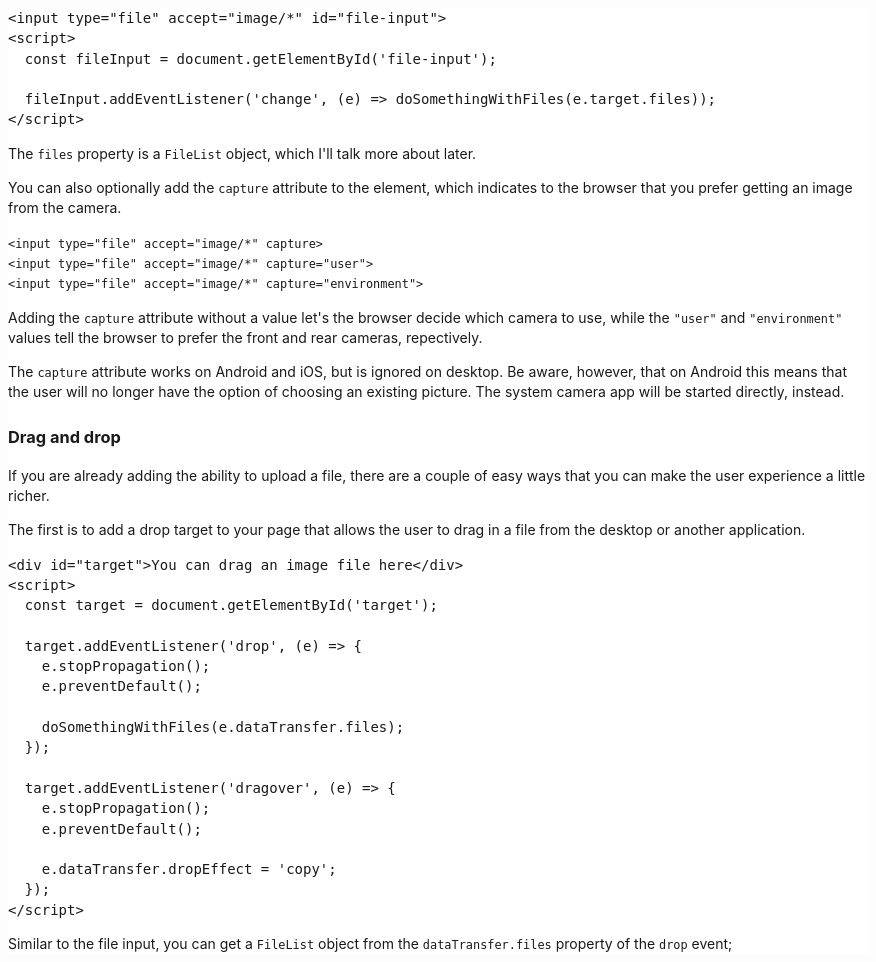 <pre class="prettyprint">
&lt;input type="file" accept="image/*" id="file-input">
&lt;script>
  const fileInput = document.getElementById('file-input');

  fileInput.addEventListener('change', (e) => doSomethingWithFiles(e.target.files));
&lt;/script>
</pre>

The `files` property is a `FileList` object, which I'll talk more about later.

You can also optionally add the `capture` attribute to the element, which indicates to the browser
that you prefer getting an image from the camera.

    <input type="file" accept="image/*" capture>
    <input type="file" accept="image/*" capture="user">
    <input type="file" accept="image/*" capture="environment">

Adding the `capture` attribute without a value let's the browser decide which camera to use, while
the `"user"` and `"environment"` values tell the browser to prefer the front and rear cameras,
repectively.

The `capture` attribute works on Android and iOS, but is ignored on desktop. Be aware, however,
that on Android this means that the user will no longer have the option of choosing an existing
picture. The system camera app will be started directly, instead.

### Drag and drop
If you are already adding the ability to upload a file, there are a couple of easy ways that you
can make the user experience a little richer.

The first is to add a drop target to your page that allows the user to drag in a file from the
desktop or another application.

<pre class="prettyprint">
&lt;div id="target">You can drag an image file here&lt;/div>
&lt;script>
  const target = document.getElementById('target');

  target.addEventListener('drop', (e) => {
    e.stopPropagation();
    e.preventDefault();

    doSomethingWithFiles(e.dataTransfer.files);
  });

  target.addEventListener('dragover', (e) => {
    e.stopPropagation();
    e.preventDefault();

    e.dataTransfer.dropEffect = 'copy';
  });
&lt;/script>
</pre>

Similar to the file input, you can get a `FileList` object from the `dataTransfer.files` property of
the `drop` event;
